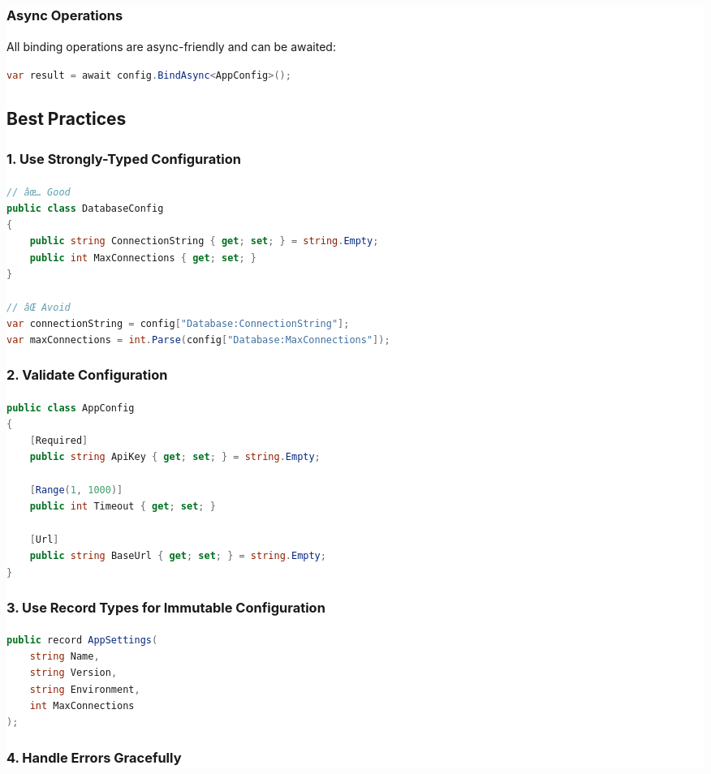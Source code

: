 ### Async Operations

All binding operations are async-friendly and can be awaited:
```csharp
var result = await config.BindAsync<AppConfig>();
```

## Best Practices

### 1. Use Strongly-Typed Configuration

```csharp
// âœ… Good
public class DatabaseConfig
{
    public string ConnectionString { get; set; } = string.Empty;
    public int MaxConnections { get; set; }
}

// âŒ Avoid
var connectionString = config["Database:ConnectionString"];
var maxConnections = int.Parse(config["Database:MaxConnections"]);
```

### 2. Validate Configuration

```csharp
public class AppConfig
{
    [Required]
    public string ApiKey { get; set; } = string.Empty;

    [Range(1, 1000)]
    public int Timeout { get; set; }

    [Url]
    public string BaseUrl { get; set; } = string.Empty;
}
```

### 3. Use Record Types for Immutable Configuration

```csharp
public record AppSettings(
    string Name,
    string Version,
    string Environment,
    int MaxConnections
);
```

### 4. Handle Errors Gracefully
